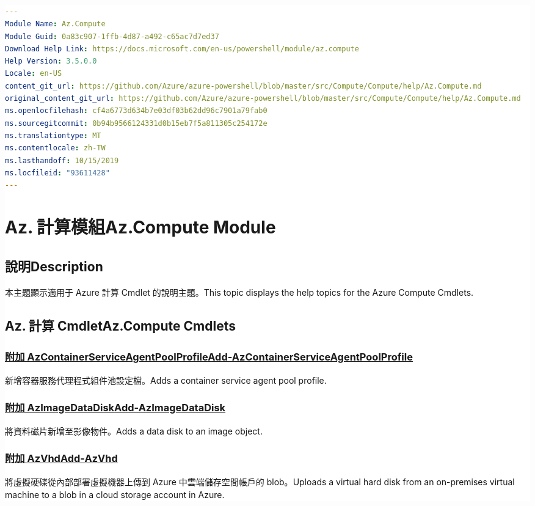 ```yaml
---
Module Name: Az.Compute
Module Guid: 0a83c907-1ffb-4d87-a492-c65ac7d7ed37
Download Help Link: https://docs.microsoft.com/en-us/powershell/module/az.compute
Help Version: 3.5.0.0
Locale: en-US
content_git_url: https://github.com/Azure/azure-powershell/blob/master/src/Compute/Compute/help/Az.Compute.md
original_content_git_url: https://github.com/Azure/azure-powershell/blob/master/src/Compute/Compute/help/Az.Compute.md
ms.openlocfilehash: cf4a6773d634b7e03df03b62dd96c7901a79fab0
ms.sourcegitcommit: 0b94b9566124331d0b15eb7f5a811305c254172e
ms.translationtype: MT
ms.contentlocale: zh-TW
ms.lasthandoff: 10/15/2019
ms.locfileid: "93611428"
---
```

# <span data-ttu-id="9ae7a-101">Az. 計算模組</span><span class="sxs-lookup"><span data-stu-id="9ae7a-101">Az.Compute Module</span></span>
## <span data-ttu-id="9ae7a-102">說明</span><span class="sxs-lookup"><span data-stu-id="9ae7a-102">Description</span></span>
<span data-ttu-id="9ae7a-103">本主題顯示適用于 Azure 計算 Cmdlet 的說明主題。</span><span class="sxs-lookup"><span data-stu-id="9ae7a-103">This topic displays the help topics for the Azure Compute Cmdlets.</span></span>

## <span data-ttu-id="9ae7a-104">Az. 計算 Cmdlet</span><span class="sxs-lookup"><span data-stu-id="9ae7a-104">Az.Compute Cmdlets</span></span>
### [<span data-ttu-id="9ae7a-105">附加 AzContainerServiceAgentPoolProfile</span><span class="sxs-lookup"><span data-stu-id="9ae7a-105">Add-AzContainerServiceAgentPoolProfile</span></span>](Add-AzContainerServiceAgentPoolProfile.md)
<span data-ttu-id="9ae7a-106">新增容器服務代理程式組件池設定檔。</span><span class="sxs-lookup"><span data-stu-id="9ae7a-106">Adds a container service agent pool profile.</span></span>

### [<span data-ttu-id="9ae7a-107">附加 AzImageDataDisk</span><span class="sxs-lookup"><span data-stu-id="9ae7a-107">Add-AzImageDataDisk</span></span>](Add-AzImageDataDisk.md)
<span data-ttu-id="9ae7a-108">將資料磁片新增至影像物件。</span><span class="sxs-lookup"><span data-stu-id="9ae7a-108">Adds a data disk to an image object.</span></span>

### [<span data-ttu-id="9ae7a-109">附加 AzVhd</span><span class="sxs-lookup"><span data-stu-id="9ae7a-109">Add-AzVhd</span></span>](Add-AzVhd.md)
<span data-ttu-id="9ae7a-110">將虛擬硬碟從內部部署虛擬機器上傳到 Azure 中雲端儲存空間帳戶的 blob。</span><span class="sxs-lookup"><span data-stu-id="9ae7a-110">Uploads a virtual hard disk from an on-premises virtual machine to a blob in a cloud storage account in Azure.</span></span>
